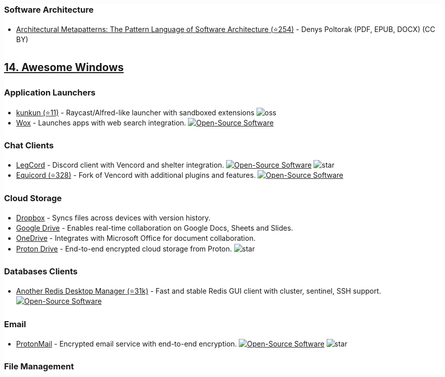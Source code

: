 ### Software Architecture

*   [Architectural Metapatterns: The Pattern Language of Software Architecture (⭐254)](https://github.com/denyspoltorak/publications/tree/main/ArchitecturalMetapatterns) - Denys Poltorak (PDF, EPUB, DOCX) (CC BY)

## [14. Awesome Windows](/content/0pandadev/awesome-windows/week/README.md)

### Application Launchers

*   [kunkun (⭐11)](https://github.com/kunkunsh/kunkun) - Raycast/Alfred-like launcher with sandboxed extensions ![oss](https://github.com/0PandaDEV/awesome-windows/raw/main/assets/opensource.svg)
*   [Wox](http://wox-launcher.github.io/Wox/) - Launches apps with web search integration. [![Open-Source Software](https://github.com/0PandaDEV/awesome-windows/raw/main/assets/opensource.svg)](https://github.com/Wox-launcher/Wox/)

### Chat Clients

*   [LegCord](https://legcord.app/) - Discord client with Vencord and shelter integration. [![Open-Source Software](https://github.com/0PandaDEV/awesome-windows/raw/main/assets/opensource.svg)](https://github.com/legcord/legcord) ![star](https://github.com/0PandaDEV/awesome-windows/raw/main/assets/star.svg)
*   [Equicord (⭐328)](https://github.com/Equicord/Equicord) - Fork of Vencord with additional plugins and features. [![Open-Source Software](https://github.com/0PandaDEV/awesome-windows/raw/main/assets/opensource.svg)](https://github.com/Equicord/Equicord)

### Cloud Storage

*   [Dropbox](https://www.dropbox.com/) - Syncs files across devices with version history.
*   [Google Drive](https://www.google.com/drive//) - Enables real-time collaboration on Google Docs, Sheets and Slides.
*   [OneDrive](https://onedrive.live.com/about/en-us/) - Integrates with Microsoft Office for document collaboration.
*   [Proton Drive](https://proton.me/drive) - End-to-end encrypted cloud storage from Proton. ![star](https://github.com/0PandaDEV/awesome-windows/raw/main/assets/star.svg)

### Databases Clients

*   [Another Redis Desktop Manager (⭐31k)](https://github.com/qishibo/AnotherRedisDesktopManager) - Fast and stable Redis GUI client with cluster, sentinel, SSH support. [![Open-Source Software](https://github.com/0PandaDEV/awesome-windows/raw/main/assets/opensource.svg)](https://github.com/qishibo/AnotherRedisDesktopManager)

### Email

*   [ProtonMail](https://proton.me/mail) - Encrypted email service with end-to-end encryption. [![Open-Source Software](https://github.com/0PandaDEV/awesome-windows/raw/main/assets/opensource.svg)](https://github.com/ProtonMail) ![star](https://github.com/0PandaDEV/awesome-windows/raw/main/assets/star.svg)

### File Management
